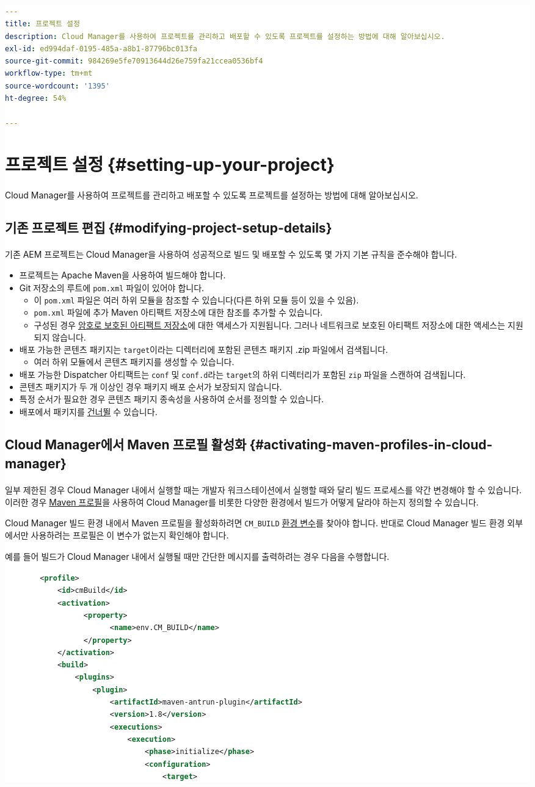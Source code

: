 ```yaml
---
title: 프로젝트 설정
description: Cloud Manager를 사용하여 프로젝트를 관리하고 배포할 수 있도록 프로젝트를 설정하는 방법에 대해 알아보십시오.
exl-id: ed994daf-0195-485a-a8b1-87796bc013fa
source-git-commit: 984269e5fe70913644d26e759fa21ccea0536bf4
workflow-type: tm+mt
source-wordcount: '1395'
ht-degree: 54%

---
```



# 프로젝트 설정 {#setting-up-your-project}

Cloud Manager를 사용하여 프로젝트를 관리하고 배포할 수 있도록 프로젝트를 설정하는 방법에 대해 알아보십시오.

## 기존 프로젝트 편집 {#modifying-project-setup-details}

기존 AEM 프로젝트는 Cloud Manager을 사용하여 성공적으로 빌드 및 배포할 수 있도록 몇 가지 기본 규칙을 준수해야 합니다.

* 프로젝트는 Apache Maven을 사용하여 빌드해야 합니다.
* Git 저장소의 루트에 `pom.xml` 파일이 있어야 합니다.
   * 이 `pom.xml` 파일은 여러 하위 모듈을 참조할 수 있습니다(다른 하위 모듈 등이 있을 수 있음).
   * `pom.xml` 파일에 추가 Maven 아티팩트 저장소에 대한 참조를 추가할 수 있습니다.
   * 구성된 경우 [암호로 보호된 아티팩트 저장소](#password-protected-maven-repositories)에 대한 액세스가 지원됩니다. 그러나 네트워크로 보호된 아티팩트 저장소에 대한 액세스는 지원되지 않습니다.
* 배포 가능한 콘텐츠 패키지는 `target`이라는 디렉터리에 포함된 콘텐츠 패키지 .zip 파일에서 검색됩니다.
   * 여러 하위 모듈에서 콘텐츠 패키지를 생성할 수 있습니다.
* 배포 가능한 Dispatcher 아티팩트는 `conf` 및 `conf.d`라는 `target`의 하위 디렉터리가 포함된 `zip` 파일을 스캔하여 검색됩니다.
* 콘텐츠 패키지가 두 개 이상인 경우 패키지 배포 순서가 보장되지 않습니다.
* 특정 순서가 필요한 경우 콘텐츠 패키지 종속성을 사용하여 순서를 정의할 수 있습니다.
* 배포에서 패키지를 [건너뛸](#skipping-content-packages) 수 있습니다.

## Cloud Manager에서 Maven 프로필 활성화 {#activating-maven-profiles-in-cloud-manager}

일부 제한된 경우 Cloud Manager 내에서 실행할 때는 개발자 워크스테이션에서 실행할 때와 달리 빌드 프로세스를 약간 변경해야 할 수 있습니다. 이러한 경우 [Maven 프로필](https://maven.apache.org/guides/introduction/introduction-to-profiles.html)을 사용하여 Cloud Manager를 비롯한 다양한 환경에서 빌드가 어떻게 달라야 하는지 정의할 수 있습니다.

Cloud Manager 빌드 환경 내에서 Maven 프로필을 활성화하려면 `CM_BUILD` [환경 변수](/help/getting-started/build-environment.md#environment-variables)를 찾아야 합니다. 반대로 Cloud Manager 빌드 환경 외부에서만 사용하려는 프로필은 이 변수가 없는지 확인해야 합니다.

예를 들어 빌드가 Cloud Manager 내에서 실행될 때만 간단한 메시지를 출력하려는 경우 다음을 수행합니다.

```xml
        <profile>
            <id>cmBuild</id>
            <activation>
                  <property>
                        <name>env.CM_BUILD</name>
                  </property>
            </activation>
            <build>
                <plugins>
                    <plugin>
                        <artifactId>maven-antrun-plugin</artifactId>
                        <version>1.8</version>
                        <executions>
                            <execution>
                                <phase>initialize</phase>
                                <configuration>
                                    <target>
```